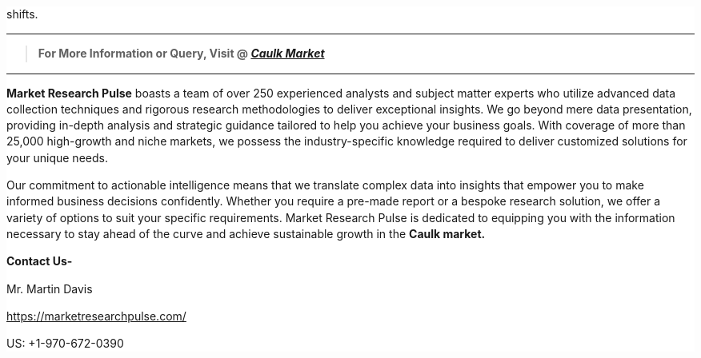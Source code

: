 shifts.</p><hr /><blockquote><p><strong>For More Information or Query, Visit @&nbsp;<em><a href="https://marketresearchpulse.com/report/53632/caulk-market?utm_source=Linkedin&utm_medium=0110">Caulk Market</a></em></strong></p></blockquote><hr /><p><strong>Market Research Pulse</strong> boasts a team of over 250 experienced analysts and subject matter experts who utilize advanced data collection techniques and rigorous research methodologies to deliver exceptional insights. We go beyond mere data presentation, providing in-depth analysis and strategic guidance tailored to help you achieve your business goals. With coverage of more than 25,000 high-growth and niche markets, we possess the industry-specific knowledge required to deliver customized solutions for your unique needs.</p><p>Our commitment to actionable intelligence means that we translate complex data into insights that empower you to make informed business decisions confidently. Whether you require a pre-made report or a bespoke research solution, we offer a variety of options to suit your specific requirements. Market Research Pulse is dedicated to equipping you with the information necessary to stay ahead of the curve and achieve sustainable growth in the <strong>Caulk market.</strong></p><p><strong>Contact Us-</strong></p><p>Mr. Martin Davis</p><p>https://marketresearchpulse.com/</p><p>US: +1-970-672-0390</p>